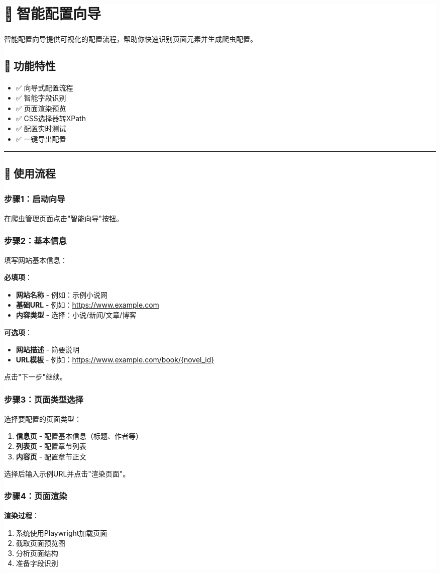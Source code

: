 # 🧙 智能配置向导

智能配置向导提供可视化的配置流程，帮助你快速识别页面元素并生成爬虫配置。

## 🌟 功能特性

- ✅ 向导式配置流程
- ✅ 智能字段识别
- ✅ 页面渲染预览
- ✅ CSS选择器转XPath
- ✅ 配置实时测试
- ✅ 一键导出配置

---

## 🚀 使用流程

### 步骤1：启动向导

在爬虫管理页面点击"智能向导"按钮。

### 步骤2：基本信息

填写网站基本信息：

**必填项**：
- **网站名称** - 例如：示例小说网
- **基础URL** - 例如：https://www.example.com
- **内容类型** - 选择：小说/新闻/文章/博客

**可选项**：
- **网站描述** - 简要说明
- **URL模板** - 例如：https://www.example.com/book/{novel_id}

点击"下一步"继续。

### 步骤3：页面类型选择

选择要配置的页面类型：

1. **信息页** - 配置基本信息（标题、作者等）
2. **列表页** - 配置章节列表
3. **内容页** - 配置章节正文

选择后输入示例URL并点击"渲染页面"。

### 步骤4：页面渲染

**渲染过程**：
1. 系统使用Playwright加载页面
2. 截取页面预览图
3. 分析页面结构
4. 准备字段识别

